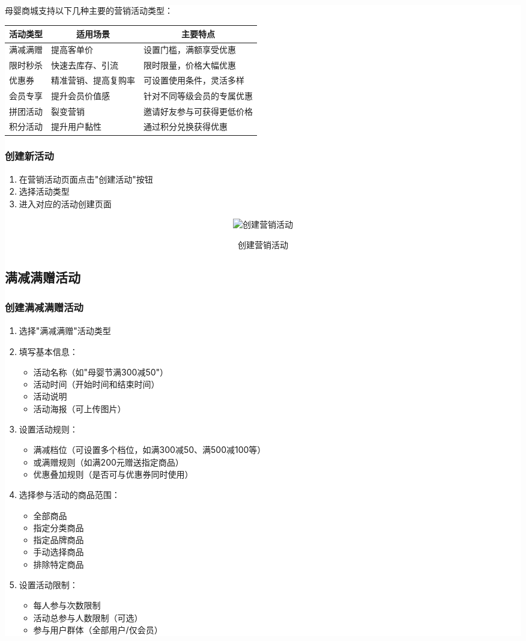母婴商城支持以下几种主要的营销活动类型：

| 活动类型 | 适用场景 | 主要特点 |
|---------|---------|---------|
| 满减满赠 | 提高客单价 | 设置门槛，满额享受优惠 |
| 限时秒杀 | 快速去库存、引流 | 限时限量，价格大幅优惠 |
| 优惠券 | 精准营销、提高复购率 | 可设置使用条件，灵活多样 |
| 会员专享 | 提升会员价值感 | 针对不同等级会员的专属优惠 |
| 拼团活动 | 裂变营销 | 邀请好友参与可获得更低价格 |
| 积分活动 | 提升用户黏性 | 通过积分兑换获得优惠 |

### 创建新活动

1. 在营销活动页面点击"创建活动"按钮
2. 选择活动类型
3. 进入对应的活动创建页面

<div align="center">
  <img src="../../screenshots/create-campaign.png" alt="创建营销活动" width="70%" />
  <p>创建营销活动</p>
</div>

## 满减满赠活动

### 创建满减满赠活动

1. 选择"满减满赠"活动类型
2. 填写基本信息：
   - 活动名称（如"母婴节满300减50"）
   - 活动时间（开始时间和结束时间）
   - 活动说明
   - 活动海报（可上传图片）

3. 设置活动规则：
   - 满减档位（可设置多个档位，如满300减50、满500减100等）
   - 或满赠规则（如满200元赠送指定商品）
   - 优惠叠加规则（是否可与优惠券同时使用）

4. 选择参与活动的商品范围：
   - 全部商品
   - 指定分类商品
   - 指定品牌商品
   - 手动选择商品
   - 排除特定商品

5. 设置活动限制：
   - 每人参与次数限制
   - 活动总参与人数限制（可选）
   - 参与用户群体（全部用户/仅会员）
